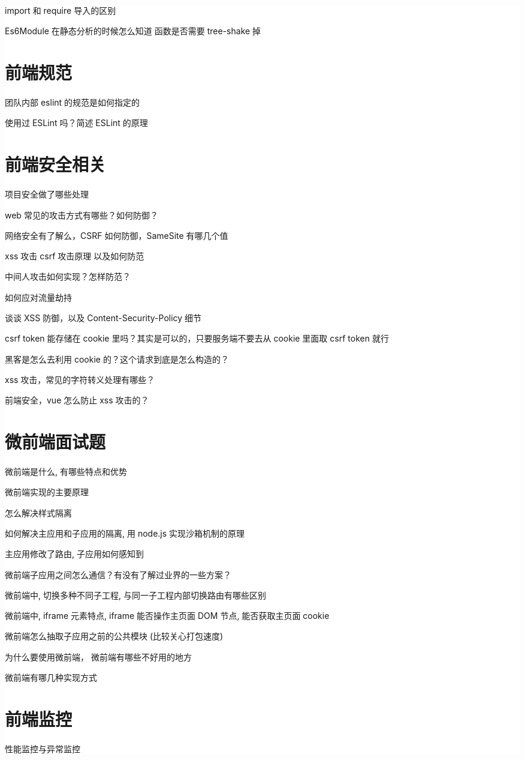 import 和 require 导入的区别

Es6Module 在静态分析的时候怎么知道 函数是否需要 tree-shake 掉

# 前端规范
团队内部 eslint 的规范是如何指定的

使用过 ESLint 吗？简述 ESLint 的原理

# 前端安全相关
项目安全做了哪些处理

web 常见的攻击方式有哪些？如何防御？

网络安全有了解么，CSRF 如何防御，SameSite 有哪几个值

xss 攻击 csrf 攻击原理 以及如何防范

中间人攻击如何实现？怎样防范？

如何应对流量劫持

谈谈 XSS 防御，以及 Content-Security-Policy 细节

csrf token 能存储在 cookie 里吗？其实是可以的，只要服务端不要去从 cookie 里面取 csrf token 就行

黑客是怎么去利用 cookie 的？这个请求到底是怎么构造的？

xss 攻击，常见的字符转义处理有哪些？

前端安全，vue 怎么防止 xss 攻击的？

# 微前端面试题
微前端是什么, 有哪些特点和优势

微前端实现的主要原理

怎么解决样式隔离

如何解决主应用和子应用的隔离, 用 node.js 实现沙箱机制的原理

主应用修改了路由, 子应用如何感知到

微前端子应用之间怎么通信？有没有了解过业界的一些方案？

微前端中, 切换多种不同子工程, 与同一子工程内部切换路由有哪些区别

微前端中, iframe 元素特点, iframe 能否操作主页面 DOM 节点, 能否获取主页面 cookie

微前端怎么抽取子应用之前的公共模块 (比较关心打包速度)

为什么要使用微前端， 微前端有哪些不好用的地方

微前端有哪几种实现方式

# 前端监控
性能监控与异常监控
